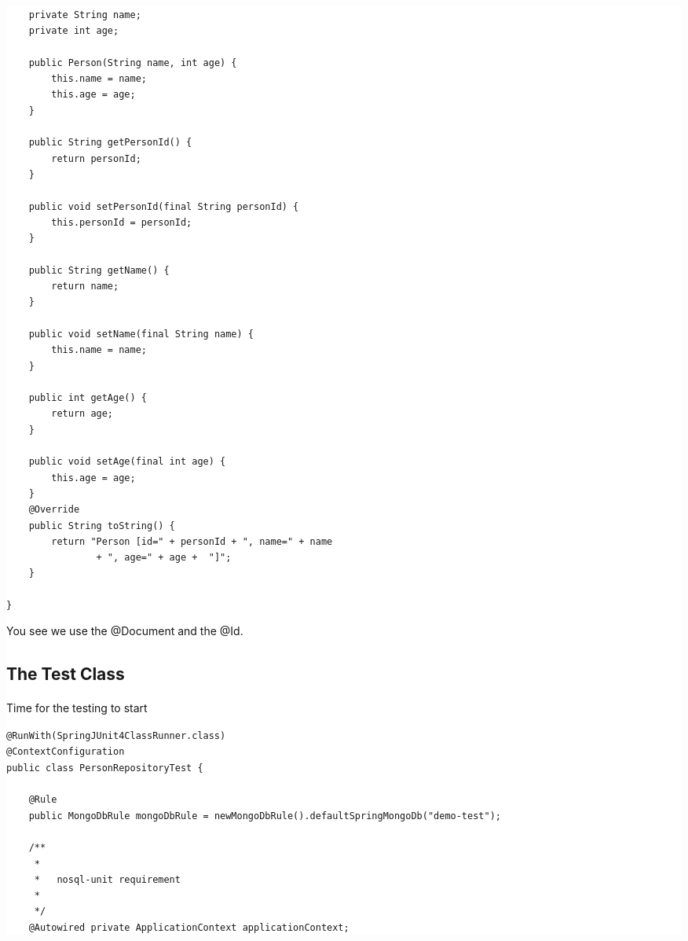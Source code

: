        private String name;
        private int age;

        public Person(String name, int age) {
            this.name = name;
            this.age = age;
        }

        public String getPersonId() {
            return personId;
        }

        public void setPersonId(final String personId) {
            this.personId = personId;
        }

        public String getName() {
            return name;
        }

        public void setName(final String name) {
            this.name = name;
        }

        public int getAge() {
            return age;
        }

        public void setAge(final int age) {
            this.age = age;
        }
        @Override
        public String toString() {
            return "Person [id=" + personId + ", name=" + name
                    + ", age=" + age +  "]";
        }

    }


You see we use the @Document and the @Id.

## The Test Class

Time for the testing to start

    @RunWith(SpringJUnit4ClassRunner.class)
    @ContextConfiguration
    public class PersonRepositoryTest {

        @Rule
        public MongoDbRule mongoDbRule = newMongoDbRule().defaultSpringMongoDb("demo-test");

        /**
         *
         *   nosql-unit requirement
         *
         */
        @Autowired private ApplicationContext applicationContext;
